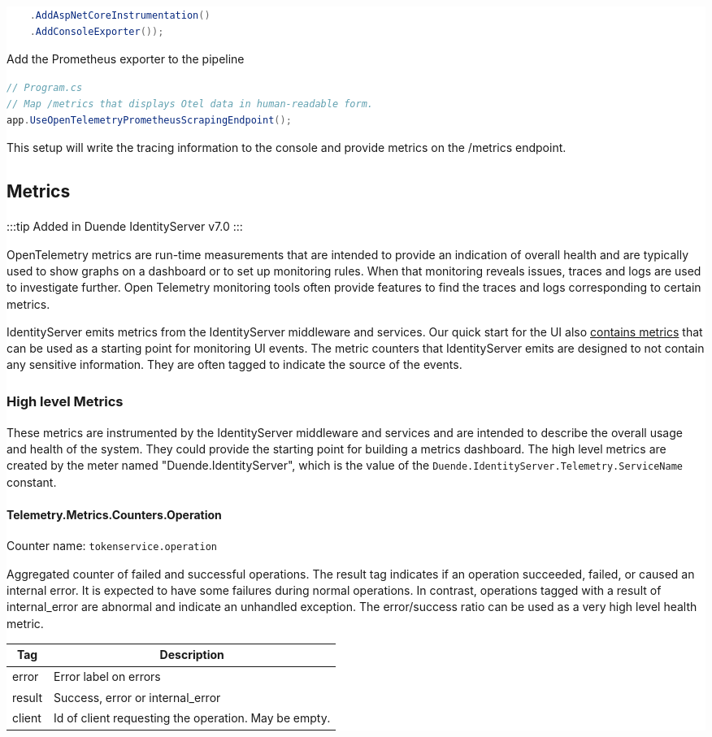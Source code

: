 ```cs
    .AddAspNetCoreInstrumentation()
    .AddConsoleExporter());
```

Add the Prometheus exporter to the pipeline

```cs
// Program.cs
// Map /metrics that displays Otel data in human-readable form.
app.UseOpenTelemetryPrometheusScrapingEndpoint();
```

This setup will write the tracing information to the console and provide metrics on the /metrics endpoint.

## Metrics

:::tip
Added in Duende IdentityServer v7.0
:::

OpenTelemetry metrics are run-time measurements that are intended to provide an indication
of overall health and are typically used to show graphs on a dashboard or to set up monitoring rules.
When that monitoring reveals issues, traces and logs are used to investigate further. Open Telemetry monitoring
tools often provide features to find the traces and logs corresponding to certain metrics.

IdentityServer emits metrics from the IdentityServer middleware and services. Our quick start for the UI also
[contains metrics](#metrics-in-the-ui) that can be used as a starting point for monitoring UI events.
The metric counters that IdentityServer emits are designed to not contain any sensitive
information. They are often tagged to indicate the source of the events.

### High level Metrics

These metrics are instrumented by the IdentityServer middleware and services and are
intended to describe the overall usage and health of the system. They could provide the
starting point for building a metrics dashboard. The high level metrics are created by the
meter named "Duende.IdentityServer", which is the value of the
`Duende.IdentityServer.Telemetry.ServiceName` constant.

#### Telemetry.Metrics.Counters.Operation

Counter name: `tokenservice.operation`

Aggregated counter of failed and successful operations. The result tag indicates if an
operation succeeded, failed, or caused an internal error. It is expected to have some
failures during normal operations. In contrast, operations tagged with a result of
internal_error are abnormal and indicate an unhandled exception. The error/success ratio
can be used as a very high level health metric.

| Tag    | Description                                          | 
|--------|------------------------------------------------------| 
| error  | Error label on errors                                | 
| result | Success, error or internal_error                     | 
| client | Id of client requesting the operation. May be empty. |
